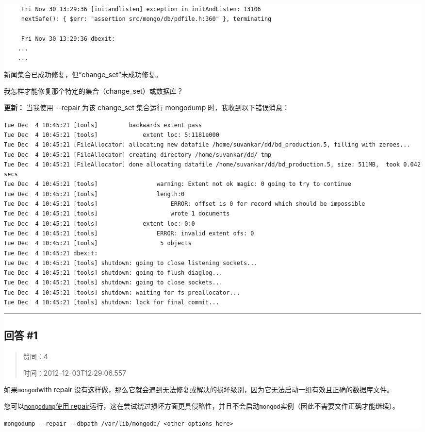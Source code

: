```
     Fri Nov 30 13:29:36 [initandlisten] exception in initAndListen: 13106
     nextSafe(): { $err: "assertion src/mongo/db/pdfile.h:360" }, terminating

     Fri Nov 30 13:29:36 dbexit:
    ...
    ... 
```

新闻集合已成功修复，但“change_set”未成功修复。

我怎样才能修复那个特定的集合（change_set）或数据库？

**更新：** 当我使用 --repair 为该 change_set 集合运行 mongodump 时，我收到以下错误消息：

```
Tue Dec  4 10:45:21 [tools]         backwards extent pass
Tue Dec  4 10:45:21 [tools]             extent loc: 5:1181e000
Tue Dec  4 10:45:21 [FileAllocator] allocating new datafile /home/suvankar/dd/bd_production.5, filling with zeroes...
Tue Dec  4 10:45:21 [FileAllocator] creating directory /home/suvankar/dd/_tmp
Tue Dec  4 10:45:21 [FileAllocator] done allocating datafile /home/suvankar/dd/bd_production.5, size: 511MB,  took 0.042 secs
Tue Dec  4 10:45:21 [tools]                 warning: Extent not ok magic: 0 going to try to continue
Tue Dec  4 10:45:21 [tools]                 length:0
Tue Dec  4 10:45:21 [tools]                     ERROR: offset is 0 for record which should be impossible
Tue Dec  4 10:45:21 [tools]                     wrote 1 documents
Tue Dec  4 10:45:21 [tools]             extent loc: 0:0
Tue Dec  4 10:45:21 [tools]                 ERROR: invalid extent ofs: 0
Tue Dec  4 10:45:21 [tools]                  5 objects
Tue Dec  4 10:45:21 dbexit: 
Tue Dec  4 10:45:21 [tools] shutdown: going to close listening sockets...
Tue Dec  4 10:45:21 [tools] shutdown: going to flush diaglog...
Tue Dec  4 10:45:21 [tools] shutdown: going to close sockets...
Tue Dec  4 10:45:21 [tools] shutdown: waiting for fs preallocator...
Tue Dec  4 10:45:21 [tools] shutdown: lock for final commit... 
```

* * *

## 回答 #1

> 赞同：4
> 
> 时间：2012-12-03T12:29:06.557

如果`mongod`with repair 没有这样做，那么它就会遇到无法修复或解决的损坏级别，因为它无法启动一组有效且正确的数据库文件。

您可以[`mongodump`使用 repair](http://docs.mongodb.org/manual/reference/mongodump/#cmdoption-mongodump--repair)运行，这在尝试绕过损坏方面更具侵略性，并且不会启动`mongod`实例（因此不需要文件正确才能继续）。

```
mongodump --repair --dbpath /var/lib/mongodb/ <other options here> 
```
